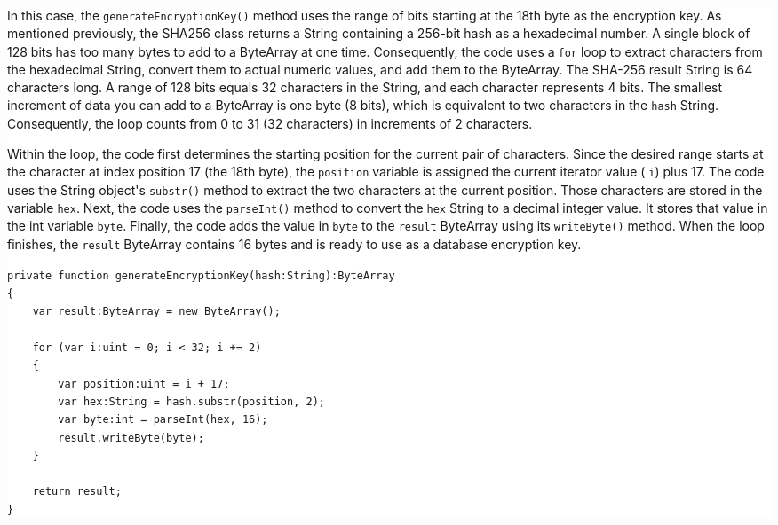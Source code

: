 In this case, the `generateEncryptionKey()` method uses the range of bits
starting at the 18th byte as the encryption key. As mentioned previously, the
SHA256 class returns a String containing a 256-bit hash as a hexadecimal number.
A single block of 128 bits has too many bytes to add to a ByteArray at one time.
Consequently, the code uses a `for` loop to extract characters from the
hexadecimal String, convert them to actual numeric values, and add them to the
ByteArray. The SHA-256 result String is 64 characters long. A range of 128 bits
equals 32 characters in the String, and each character represents 4 bits. The
smallest increment of data you can add to a ByteArray is one byte (8 bits),
which is equivalent to two characters in the `hash` String. Consequently, the
loop counts from 0 to 31 (32 characters) in increments of 2 characters.

Within the loop, the code first determines the starting position for the current
pair of characters. Since the desired range starts at the character at index
position 17 (the 18th byte), the `position` variable is assigned the current
iterator value ( `i`) plus 17. The code uses the String object's `substr()`
method to extract the two characters at the current position. Those characters
are stored in the variable `hex`. Next, the code uses the `parseInt()` method to
convert the `hex` String to a decimal integer value. It stores that value in the
int variable `byte`. Finally, the code adds the value in `byte` to the `result`
ByteArray using its `writeByte()` method. When the loop finishes, the `result`
ByteArray contains 16 bytes and is ready to use as a database encryption key.

    private function generateEncryptionKey(hash:String):ByteArray
    {
    	var result:ByteArray = new ByteArray();

    	for (var i:uint = 0; i < 32; i += 2)
    	{
    		var position:uint = i + 17;
    		var hex:String = hash.substr(position, 2);
    		var byte:int = parseInt(hex, 16);
    		result.writeByte(byte);
    	}

    	return result;
    }

</div>

</div>

</div>

</div>

<div>

<div>

</div>

</div>
